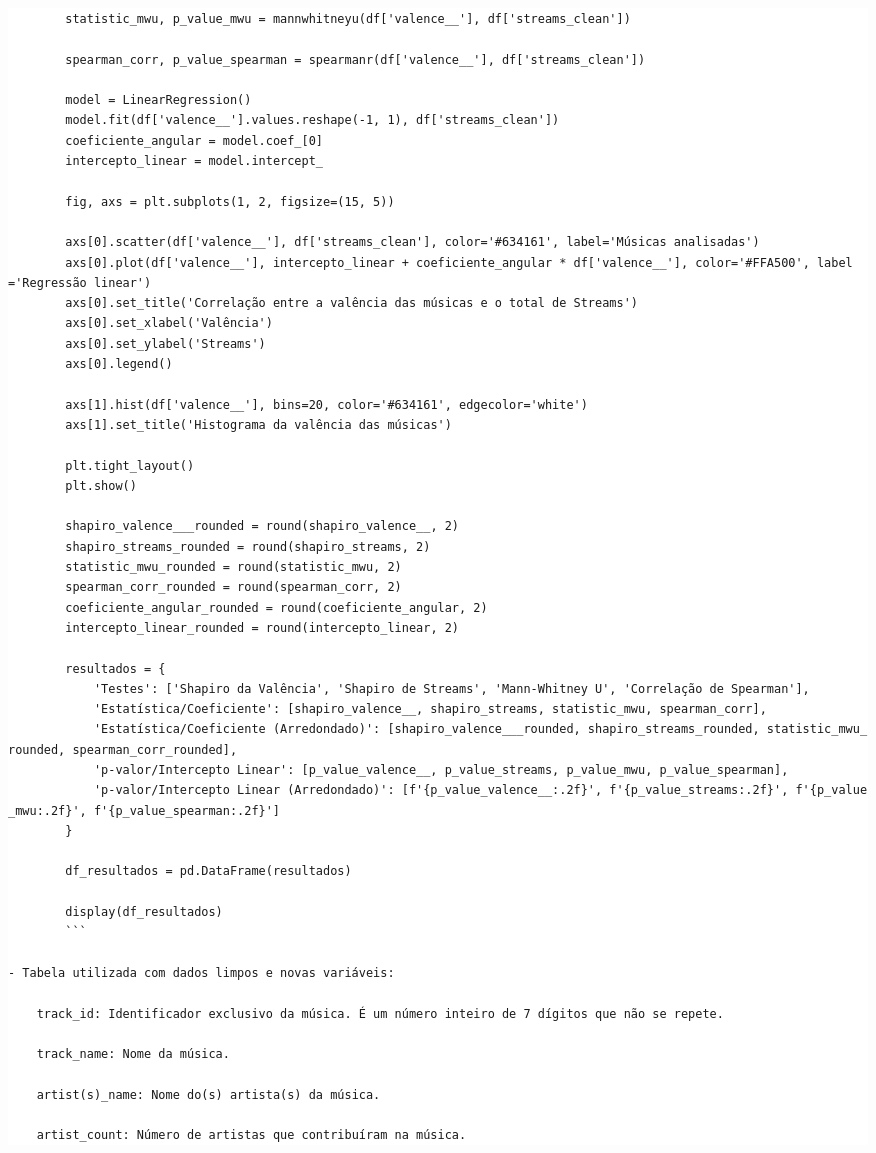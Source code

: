             statistic_mwu, p_value_mwu = mannwhitneyu(df['valence__'], df['streams_clean'])
            
            spearman_corr, p_value_spearman = spearmanr(df['valence__'], df['streams_clean'])
            
            model = LinearRegression()
            model.fit(df['valence__'].values.reshape(-1, 1), df['streams_clean'])
            coeficiente_angular = model.coef_[0]
            intercepto_linear = model.intercept_
            
            fig, axs = plt.subplots(1, 2, figsize=(15, 5))
            
            axs[0].scatter(df['valence__'], df['streams_clean'], color='#634161', label='Músicas analisadas')
            axs[0].plot(df['valence__'], intercepto_linear + coeficiente_angular * df['valence__'], color='#FFA500', label='Regressão linear')
            axs[0].set_title('Correlação entre a valência das músicas e o total de Streams')
            axs[0].set_xlabel('Valência')
            axs[0].set_ylabel('Streams')
            axs[0].legend()
            
            axs[1].hist(df['valence__'], bins=20, color='#634161', edgecolor='white')
            axs[1].set_title('Histograma da valência das músicas')
            
            plt.tight_layout()
            plt.show()
            
            shapiro_valence___rounded = round(shapiro_valence__, 2)
            shapiro_streams_rounded = round(shapiro_streams, 2)
            statistic_mwu_rounded = round(statistic_mwu, 2)
            spearman_corr_rounded = round(spearman_corr, 2)
            coeficiente_angular_rounded = round(coeficiente_angular, 2)
            intercepto_linear_rounded = round(intercepto_linear, 2)
            
            resultados = {
                'Testes': ['Shapiro da Valência', 'Shapiro de Streams', 'Mann-Whitney U', 'Correlação de Spearman'],
                'Estatística/Coeficiente': [shapiro_valence__, shapiro_streams, statistic_mwu, spearman_corr],
                'Estatística/Coeficiente (Arredondado)': [shapiro_valence___rounded, shapiro_streams_rounded, statistic_mwu_rounded, spearman_corr_rounded],
                'p-valor/Intercepto Linear': [p_value_valence__, p_value_streams, p_value_mwu, p_value_spearman],
                'p-valor/Intercepto Linear (Arredondado)': [f'{p_value_valence__:.2f}', f'{p_value_streams:.2f}', f'{p_value_mwu:.2f}', f'{p_value_spearman:.2f}']
            }
            
            df_resultados = pd.DataFrame(resultados)
            
            display(df_resultados)
            ```
            
    - Tabela utilizada com dados limpos e novas variáveis:
        
        track_id: Identificador exclusivo da música. É um número inteiro de 7 dígitos que não se repete.
        
        track_name: Nome da música.
        
        artist(s)_name: Nome do(s) artista(s) da música.
        
        artist_count: Número de artistas que contribuíram na música.
        